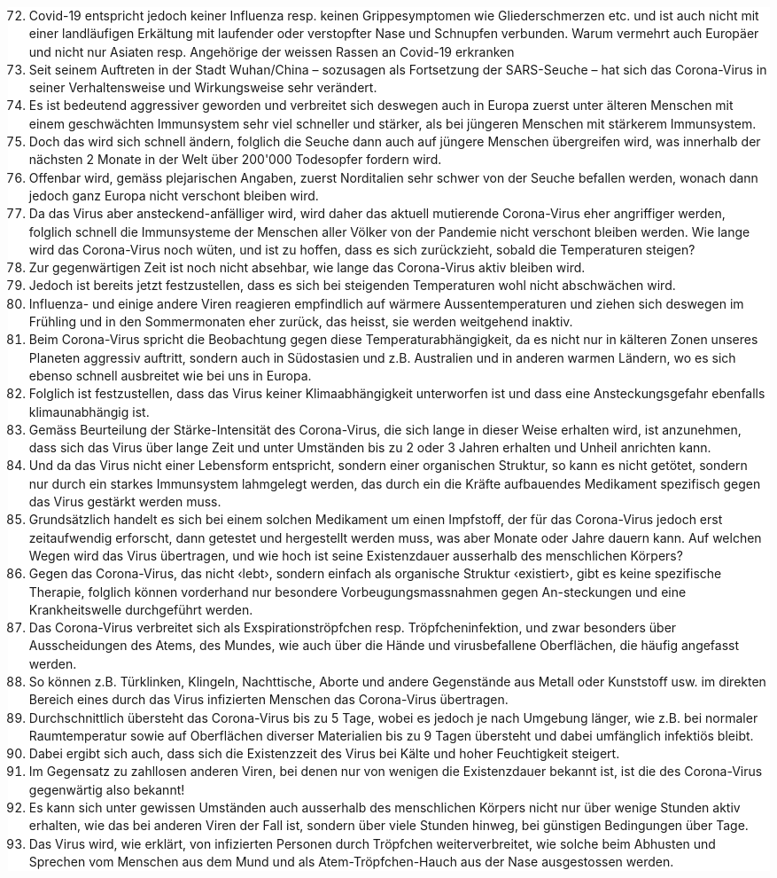 72. Covid-19 entspricht jedoch keiner Influenza resp. keinen Grippesymptomen wie Gliederschmerzen etc. und ist auch nicht mit einer landläufigen Erkältung mit laufender oder verstopfter Nase und Schnupfen verbunden.
Warum vermehrt auch Europäer und nicht nur
Asiaten resp. Angehörige der weissen Rassen an Covid-19 erkranken
73. Seit seinem Auftreten in der Stadt Wuhan/China – sozusagen als Fortsetzung der SARS-Seuche – hat sich das Corona-Virus in seiner Verhaltensweise und Wirkungsweise sehr verändert.
74. Es ist bedeutend aggressiver geworden und verbreitet sich deswegen auch in Europa zuerst unter älteren Menschen mit einem geschwächten Immunsystem sehr viel schneller und stärker, als bei jüngeren Menschen mit stärkerem Immunsystem.
75. Doch das wird sich schnell ändern, folglich die Seuche dann auch auf jüngere Menschen übergreifen wird, was innerhalb der nächsten 2 Monate in der Welt über 200'000 Todesopfer fordern wird.
76. Offenbar wird, gemäss plejarischen Angaben, zuerst Norditalien sehr schwer von der Seuche befallen werden, wonach dann jedoch ganz Europa nicht verschont bleiben wird.
77. Da das Virus aber ansteckend-anfälliger wird, wird daher das aktuell mutierende Corona-Virus eher angriffiger werden, folglich schnell die Immunsysteme der Menschen aller Völker von der Pandemie nicht verschont bleiben werden.
Wie lange wird das Corona-Virus noch wüten, und ist zu hoffen,
dass es sich zurückzieht, sobald die Temperaturen steigen?
78. Zur gegenwärtigen Zeit ist noch nicht absehbar, wie lange das Corona-Virus aktiv bleiben wird.
79. Jedoch ist bereits jetzt festzustellen, dass es sich bei steigenden Temperaturen wohl nicht abschwächen wird.
80. Influenza- und einige andere Viren reagieren empfindlich auf wärmere Aussentemperaturen und ziehen sich deswegen im Frühling und in den Sommermonaten eher zurück, das heisst, sie werden weitgehend inaktiv.
81. Beim Corona-Virus spricht die Beobachtung gegen diese Temperaturabhängigkeit, da es nicht nur in kälteren Zonen unseres Planeten aggressiv auftritt, sondern auch in Südostasien und z.B. Australien und in anderen warmen Ländern, wo es sich ebenso schnell ausbreitet wie bei uns in Europa.
82. Folglich ist festzustellen, dass das Virus keiner Klimaabhängigkeit unterworfen ist und dass eine Ansteckungsgefahr ebenfalls klimaunabhängig ist.
83. Gemäss Beurteilung der Stärke-Intensität des Corona-Virus, die sich lange in dieser Weise erhalten wird, ist anzunehmen, dass sich das Virus über lange Zeit und unter Umständen bis zu 2 oder 3 Jahren erhalten und Unheil anrichten kann.
84. Und da das Virus nicht einer Lebensform entspricht, sondern einer organischen Struktur, so kann es nicht getötet, sondern nur durch ein starkes Immunsystem lahmgelegt werden, das durch ein die Kräfte aufbauendes Medikament spezifisch gegen das Virus gestärkt werden muss.
85. Grundsätzlich handelt es sich bei einem solchen Medikament um einen Impfstoff, der für das Corona-Virus jedoch erst zeitaufwendig erforscht, dann getestet und hergestellt werden muss, was aber Monate oder Jahre dauern kann.
Auf welchen Wegen wird das Virus übertragen, und wie hoch
ist seine Existenzdauer ausserhalb des menschlichen Körpers?
86. Gegen das Corona-Virus, das nicht ‹lebt›, sondern einfach als organische Struktur ‹existiert›, gibt es keine spezifische Therapie, folglich können vorderhand nur besondere Vorbeugungsmassnahmen gegen An-steckungen und eine Krankheitswelle durchgeführt werden.
87. Das Corona-Virus verbreitet sich als Exspirationströpfchen resp. Tröpfcheninfektion, und zwar besonders über Ausscheidungen des Atems, des Mundes, wie auch über die Hände und virusbefallene Oberflächen, die häufig angefasst werden.
88. So können z.B. Türklinken, Klingeln, Nachttische, Aborte und andere Gegenstände aus Metall oder Kunststoff usw. im direkten Bereich eines durch das Virus infizierten Menschen das Corona-Virus übertragen.
89. Durchschnittlich übersteht das Corona-Virus bis zu 5 Tage, wobei es jedoch je nach Umgebung länger, wie z.B. bei normaler Raumtemperatur sowie auf Oberflächen diverser Materialien bis zu 9 Tagen übersteht und dabei umfänglich infektiös bleibt.
90. Dabei ergibt sich auch, dass sich die Existenzzeit des Virus bei Kälte und hoher Feuchtigkeit steigert.
91. Im Gegensatz zu zahllosen anderen Viren, bei denen nur von wenigen die Existenzdauer bekannt ist, ist die des Corona-Virus gegenwärtig also bekannt!
92. Es kann sich unter gewissen Umständen auch ausserhalb des menschlichen Körpers nicht nur über wenige Stunden aktiv erhalten, wie das bei anderen Viren der Fall ist, sondern über viele Stunden hinweg, bei günstigen Bedingungen über Tage.
93. Das Virus wird, wie erklärt, von infizierten Personen durch Tröpfchen weiterverbreitet, wie solche beim Abhusten und Sprechen vom Menschen aus dem Mund und als Atem-Tröpfchen-Hauch aus der Nase ausgestossen werden.